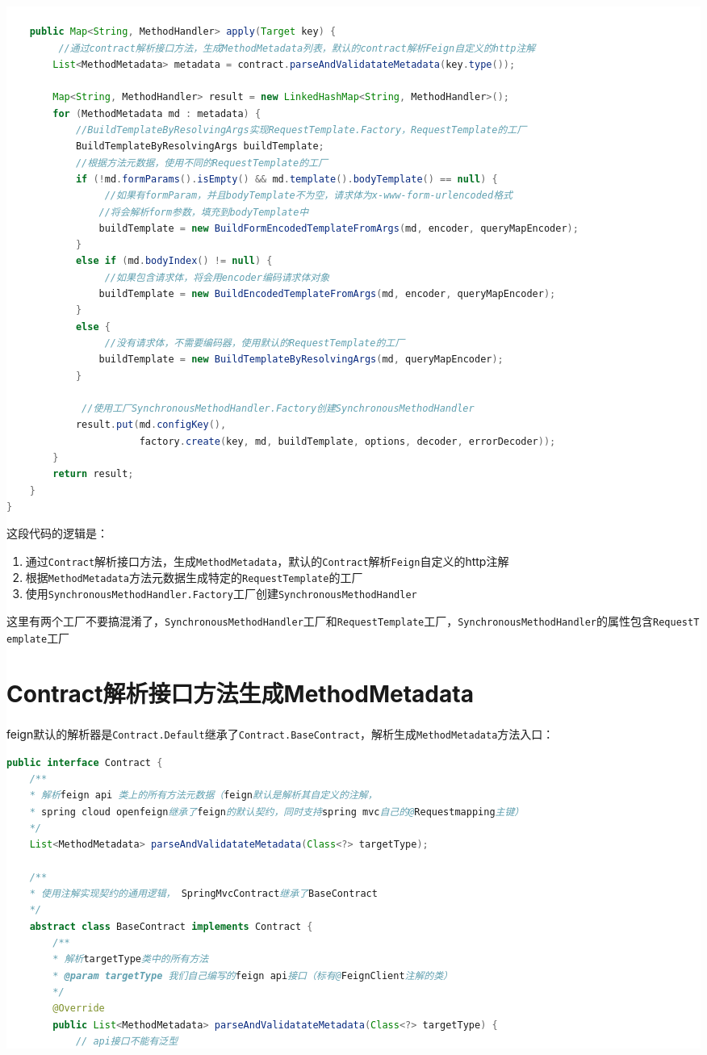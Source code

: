 ```java

	public Map<String, MethodHandler> apply(Target key) {
		 //通过contract解析接口方法，生成MethodMetadata列表，默认的contract解析Feign自定义的http注解
		List<MethodMetadata> metadata = contract.parseAndValidatateMetadata(key.type());
		
		Map<String, MethodHandler> result = new LinkedHashMap<String, MethodHandler>();
		for (MethodMetadata md : metadata) {
			//BuildTemplateByResolvingArgs实现RequestTemplate.Factory，RequestTemplate的工厂
			BuildTemplateByResolvingArgs buildTemplate;
			//根据方法元数据，使用不同的RequestTemplate的工厂
			if (!md.formParams().isEmpty() && md.template().bodyTemplate() == null) {
				 //如果有formParam，并且bodyTemplate不为空，请求体为x-www-form-urlencoded格式
				//将会解析form参数，填充到bodyTemplate中
				buildTemplate = new BuildFormEncodedTemplateFromArgs(md, encoder, queryMapEncoder);
			} 
			else if (md.bodyIndex() != null) {
				 //如果包含请求体，将会用encoder编码请求体对象
				buildTemplate = new BuildEncodedTemplateFromArgs(md, encoder, queryMapEncoder);
			}
			else {
				 //没有请求体，不需要编码器，使用默认的RequestTemplate的工厂
				buildTemplate = new BuildTemplateByResolvingArgs(md, queryMapEncoder);
			}
			
			 //使用工厂SynchronousMethodHandler.Factory创建SynchronousMethodHandler
			result.put(md.configKey(),
					   factory.create(key, md, buildTemplate, options, decoder, errorDecoder));
		}
		return result;
	}
}
```
这段代码的逻辑是：

1. 通过```Contract```解析接口方法，生成```MethodMetadata```，默认的```Contract```解析```Feign```自定义的http注解
2. 根据```MethodMetadata```方法元数据生成特定的```RequestTemplate```的工厂
3. 使用```SynchronousMethodHandler.Factory```工厂创建```SynchronousMethodHandler```

这里有两个工厂不要搞混淆了，```SynchronousMethodHandler```工厂和```RequestTemplate```工厂，```SynchronousMethodHandler```的属性包含```RequestTemplate```工厂

# Contract解析接口方法生成MethodMetadata
feign默认的解析器是```Contract.Default```继承了```Contract.BaseContract```，解析生成```MethodMetadata```方法入口：
```java
public interface Contract {
	/**
	* 解析feign api 类上的所有方法元数据（feign默认是解析其自定义的注解，
	* spring cloud openfeign继承了feign的默认契约，同时支持spring mvc自己的@Requestmapping主键）
	*/
	List<MethodMetadata> parseAndValidatateMetadata(Class<?> targetType);
	
	/**
	* 使用注解实现契约的通用逻辑， SpringMvcContract继承了BaseContract
	*/
	abstract class BaseContract implements Contract {
		/**
		* 解析targetType类中的所有方法
		* @param targetType 我们自己编写的feign api接口（标有@FeignClient注解的类）
		*/
		@Override
		public List<MethodMetadata> parseAndValidatateMetadata(Class<?> targetType) {
			// api接口不能有泛型
```